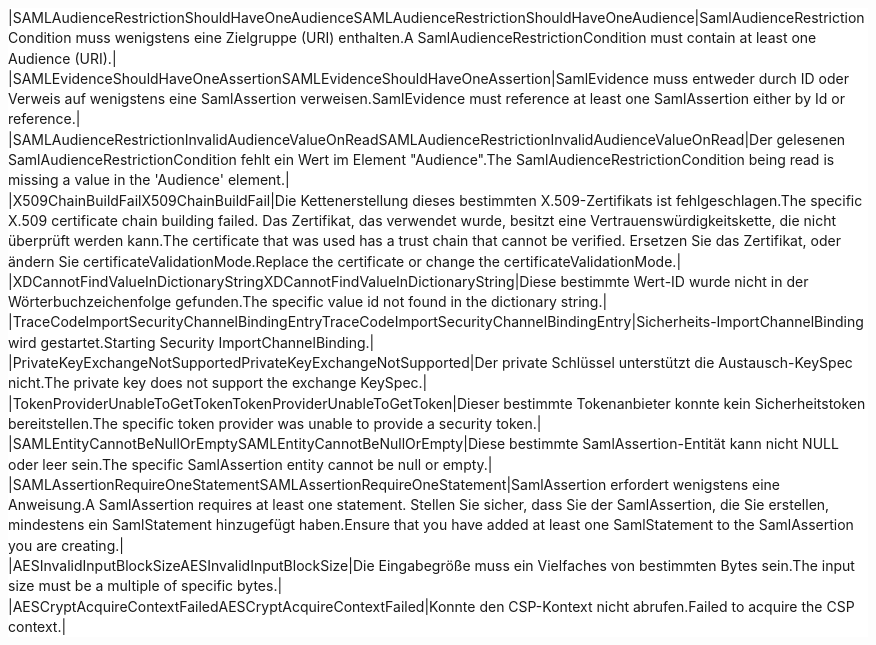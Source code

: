 |<span data-ttu-id="8da8b-127">SAMLAudienceRestrictionShouldHaveOneAudience</span><span class="sxs-lookup"><span data-stu-id="8da8b-127">SAMLAudienceRestrictionShouldHaveOneAudience</span></span>|<span data-ttu-id="8da8b-128">SamlAudienceRestrictionCondition muss wenigstens eine Zielgruppe (URI) enthalten.</span><span class="sxs-lookup"><span data-stu-id="8da8b-128">A SamlAudienceRestrictionCondition must contain at least one Audience (URI).</span></span>|  
|<span data-ttu-id="8da8b-129">SAMLEvidenceShouldHaveOneAssertion</span><span class="sxs-lookup"><span data-stu-id="8da8b-129">SAMLEvidenceShouldHaveOneAssertion</span></span>|<span data-ttu-id="8da8b-130">SamlEvidence muss entweder durch ID oder Verweis auf wenigstens eine SamlAssertion verweisen.</span><span class="sxs-lookup"><span data-stu-id="8da8b-130">SamlEvidence must reference at least one SamlAssertion either by Id or reference.</span></span>|  
|<span data-ttu-id="8da8b-131">SAMLAudienceRestrictionInvalidAudienceValueOnRead</span><span class="sxs-lookup"><span data-stu-id="8da8b-131">SAMLAudienceRestrictionInvalidAudienceValueOnRead</span></span>|<span data-ttu-id="8da8b-132">Der gelesenen SamlAudienceRestrictionCondition fehlt ein Wert im Element "Audience".</span><span class="sxs-lookup"><span data-stu-id="8da8b-132">The SamlAudienceRestrictionCondition being read is missing a value in the 'Audience' element.</span></span>|  
|<span data-ttu-id="8da8b-133">X509ChainBuildFail</span><span class="sxs-lookup"><span data-stu-id="8da8b-133">X509ChainBuildFail</span></span>|<span data-ttu-id="8da8b-134">Die Kettenerstellung dieses bestimmten X.509-Zertifikats ist fehlgeschlagen.</span><span class="sxs-lookup"><span data-stu-id="8da8b-134">The specific X.509 certificate chain building failed.</span></span> <span data-ttu-id="8da8b-135">Das Zertifikat, das verwendet wurde, besitzt eine Vertrauenswürdigkeitskette, die nicht überprüft werden kann.</span><span class="sxs-lookup"><span data-stu-id="8da8b-135">The certificate that was used has a trust chain that cannot be verified.</span></span> <span data-ttu-id="8da8b-136">Ersetzen Sie das Zertifikat, oder ändern Sie certificateValidationMode.</span><span class="sxs-lookup"><span data-stu-id="8da8b-136">Replace the certificate or change the certificateValidationMode.</span></span>|  
|<span data-ttu-id="8da8b-137">XDCannotFindValueInDictionaryString</span><span class="sxs-lookup"><span data-stu-id="8da8b-137">XDCannotFindValueInDictionaryString</span></span>|<span data-ttu-id="8da8b-138">Diese bestimmte Wert-ID wurde nicht in der Wörterbuchzeichenfolge gefunden.</span><span class="sxs-lookup"><span data-stu-id="8da8b-138">The specific value id not found in the dictionary string.</span></span>|  
|<span data-ttu-id="8da8b-139">TraceCodeImportSecurityChannelBindingEntry</span><span class="sxs-lookup"><span data-stu-id="8da8b-139">TraceCodeImportSecurityChannelBindingEntry</span></span>|<span data-ttu-id="8da8b-140">Sicherheits-ImportChannelBinding wird gestartet.</span><span class="sxs-lookup"><span data-stu-id="8da8b-140">Starting Security ImportChannelBinding.</span></span>|  
|<span data-ttu-id="8da8b-141">PrivateKeyExchangeNotSupported</span><span class="sxs-lookup"><span data-stu-id="8da8b-141">PrivateKeyExchangeNotSupported</span></span>|<span data-ttu-id="8da8b-142">Der private Schlüssel unterstützt die Austausch-KeySpec nicht.</span><span class="sxs-lookup"><span data-stu-id="8da8b-142">The private key does not support the exchange KeySpec.</span></span>|  
|<span data-ttu-id="8da8b-143">TokenProviderUnableToGetToken</span><span class="sxs-lookup"><span data-stu-id="8da8b-143">TokenProviderUnableToGetToken</span></span>|<span data-ttu-id="8da8b-144">Dieser bestimmte Tokenanbieter konnte kein Sicherheitstoken bereitstellen.</span><span class="sxs-lookup"><span data-stu-id="8da8b-144">The specific token provider was unable to provide a security token.</span></span>|  
|<span data-ttu-id="8da8b-145">SAMLEntityCannotBeNullOrEmpty</span><span class="sxs-lookup"><span data-stu-id="8da8b-145">SAMLEntityCannotBeNullOrEmpty</span></span>|<span data-ttu-id="8da8b-146">Diese bestimmte SamlAssertion-Entität kann nicht NULL oder leer sein.</span><span class="sxs-lookup"><span data-stu-id="8da8b-146">The specific SamlAssertion entity cannot be null or empty.</span></span>|  
|<span data-ttu-id="8da8b-147">SAMLAssertionRequireOneStatement</span><span class="sxs-lookup"><span data-stu-id="8da8b-147">SAMLAssertionRequireOneStatement</span></span>|<span data-ttu-id="8da8b-148">SamlAssertion erfordert wenigstens eine Anweisung.</span><span class="sxs-lookup"><span data-stu-id="8da8b-148">A SamlAssertion requires at least one statement.</span></span> <span data-ttu-id="8da8b-149">Stellen Sie sicher, dass Sie der SamlAssertion, die Sie erstellen, mindestens ein SamlStatement hinzugefügt haben.</span><span class="sxs-lookup"><span data-stu-id="8da8b-149">Ensure that you have added at least one SamlStatement to the SamlAssertion you are creating.</span></span>|  
|<span data-ttu-id="8da8b-150">AESInvalidInputBlockSize</span><span class="sxs-lookup"><span data-stu-id="8da8b-150">AESInvalidInputBlockSize</span></span>|<span data-ttu-id="8da8b-151">Die Eingabegröße muss ein Vielfaches von bestimmten Bytes sein.</span><span class="sxs-lookup"><span data-stu-id="8da8b-151">The input size must be a multiple of specific bytes.</span></span>|  
|<span data-ttu-id="8da8b-152">AESCryptAcquireContextFailed</span><span class="sxs-lookup"><span data-stu-id="8da8b-152">AESCryptAcquireContextFailed</span></span>|<span data-ttu-id="8da8b-153">Konnte den CSP-Kontext nicht abrufen.</span><span class="sxs-lookup"><span data-stu-id="8da8b-153">Failed to acquire the CSP context.</span></span>|  
